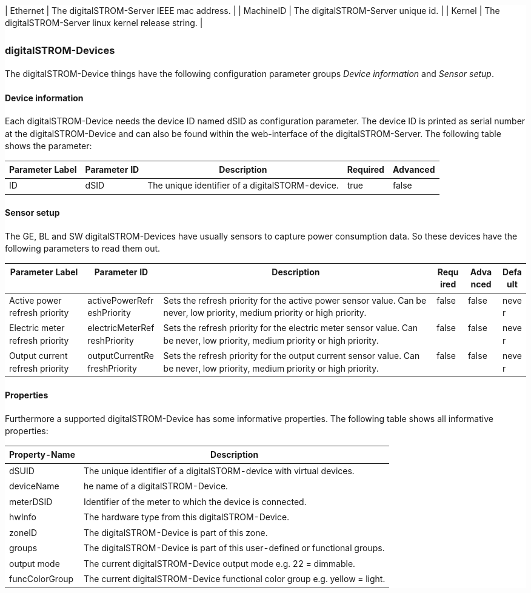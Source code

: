 | Ethernet | The digitalSTROM-Server IEEE mac address. |
| MachineID | The digitalSTROM-Server unique id. |
| Kernel | The digitalSTROM-Server linux kernel release string. | 

### digitalSTROM-Devices

The digitalSTROM-Device things have the following configuration parameter groups *Device information* and *Sensor setup*.
   
#### Device information


Each digitalSTROM-Device needs the device ID named dSID as configuration parameter. The device ID is printed as serial number at the digitalSTROM-Device and can also be found within the web-interface of the digitalSTROM-Server. 
The following table shows the parameter: 

| Parameter Label | Parameter ID| Description  | Required | Advanced 
|-----------------|------------------------|--------------|----------------- |------------- |
| ID | dSID| The unique identifier of a digitalSTORM-device. | true | false |

#### Sensor setup

The GE, BL and SW digitalSTROM-Devices have usually sensors to capture power consumption data. So these devices have the following parameters to read them out.  

| Parameter Label | Parameter ID| Description  | Required | Advanced | Default |
|-----------------|--------------------|-----------------------------|----------------- |------------- | -----------|
| Active power refresh priority | activePowerRefreshPriority | Sets the refresh priority for the active power sensor value. Can be never, low priority, medium priority or high priority. | false | false | never |
| Electric meter refresh priority | electricMeterRefreshPriority | Sets the refresh priority for the electric meter sensor value. Can be never, low priority, medium priority or high priority. | false | false | never |
| Output current refresh priority | outputCurrentRefreshPriority | Sets the refresh priority for the output current sensor value. Can be never, low priority, medium priority or high priority. | false | false | never |

#### Properties

Furthermore a supported digitalSTROM-Device has some informative properties.
The following table shows all informative properties: 

| Property-Name | Description |
| ------------- | ------------------------------------- |
|dSUID | The unique identifier of a digitalSTORM-device with virtual devices. | 
| deviceName | he name of a digitalSTROM-Device. | 
| meterDSID | Identifier of the meter to which the device is connected. |   
| hwInfo | The hardware type from this digitalSTROM-Device. |   
| zoneID |The digitalSTROM-Device is part of this zone. |   
| groups | The digitalSTROM-Device is part of this user-defined or functional groups. |    
| output mode | The current digitalSTROM-Device output mode e.g. 22 = dimmable. |    
| funcColorGroup | The current digitalSTROM-Device functional color group e.g. yellow = light. | 
